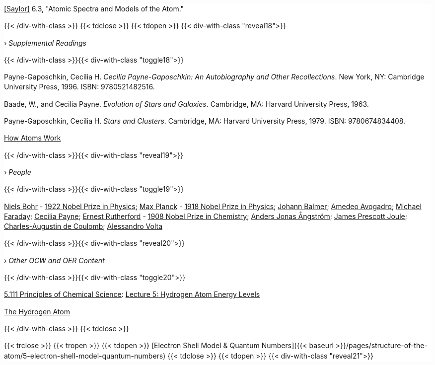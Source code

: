 [\[Saylor\]](https://saylordotorg.github.io/text_general-chemistry-principles-patterns-and-applications-v1.0/s10-03-atomic-spectra-and-models-of-t.html) 6.3, "Atomic Spectra and Models of the Atom."

{{< /div-with-class >}}
{{< tdclose >}}
{{< tdopen >}}
{{< div-with-class "reveal18">}}

› _Supplemental Readings_

{{< /div-with-class >}}{{< div-with-class "toggle18">}}

Payne-Gaposchkin, Cecilia H. _Cecilia Payne-Gaposchkin: An Autobiography and Other Recollections_. New York, NY: Cambridge University Press, 1996. ISBN: 9780521482516.

Baade, W., and Cecilia Payne. _Evolution of Stars and Galaxies_. Cambridge, MA: Harvard University Press, 1963.

Payne-Gaposchkin, Cecilia H. _Stars and Clusters_. Cambridge, MA: Harvard University Press, 1979. ISBN: 9780674834408.

[How Atoms Work](http://science.howstuffworks.com/atom.htm)

{{< /div-with-class >}}{{< div-with-class "reveal19">}}

› _People_

{{< /div-with-class >}}{{< div-with-class "toggle19">}}

[Niels Bohr](http://en.wikipedia.org/wiki/Niels_Bohr) - [1922 Nobel Prize in Physics](http://nobelprize.org/nobel_prizes/physics/laureates/1922/); [Max Planck](http://en.wikipedia.org/wiki/Max_Planck) - [1918 Nobel Prize in Physics](http://nobelprize.org/nobel_prizes/physics/laureates/1918/); [Johann Balmer](http://en.wikipedia.org/wiki/Johann_Jakob_Balmer); [Amedeo Avogadro](http://en.wikipedia.org/wiki/Amedeo_Avogadro); [Michael Faraday](http://en.wikipedia.org/wiki/Faraday); [Cecilia Payne](http://en.wikipedia.org/wiki/Cecilia_Payne-Gaposchkin); [Ernest Rutherford](http://en.wikipedia.org/wiki/Ernest_Rutherford) - [1908 Nobel Prize in Chemistry](http://nobelprize.org/nobel_prizes/chemistry/laureates/1908/); [Anders Jonas Ångström](http://en.wikipedia.org/wiki/Anders_Jonas_%C3%85ngstr%C3%B6m); [James Prescott Joule](http://en.wikipedia.org/wiki/James_Prescott_Joule); [Charles-Augustin de Coulomb](http://en.wikipedia.org/wiki/Charles-Augustin_de_Coulomb); [Alessandro Volta](http://en.wikipedia.org/wiki/Alessandro_Volta)

{{< /div-with-class >}}{{< div-with-class "reveal20">}}

› _Other OCW and OER Content_

{{< /div-with-class >}}{{< div-with-class "toggle20">}}

[5.111 Principles of Chemical Science](/courses/5-111-principles-of-chemical-science-fall-2008): [Lecture 5: Hydrogen Atom Energy Levels](/courses/5-111-principles-of-chemical-science-fall-2008/pages/video-lectures/lecture-5)

[The Hydrogen Atom](http://hyperphysics.phy-astr.gsu.edu/hbase/quantum/hydcn.html)

{{< /div-with-class >}}
{{< tdclose >}}

{{< trclose >}}
{{< tropen >}}
{{< tdopen >}}
[Electron Shell Model & Quantum Numbers]({{< baseurl >}}/pages/structure-of-the-atom/5-electron-shell-model-quantum-numbers)
{{< tdclose >}}
{{< tdopen >}}
{{< div-with-class "reveal21">}}

